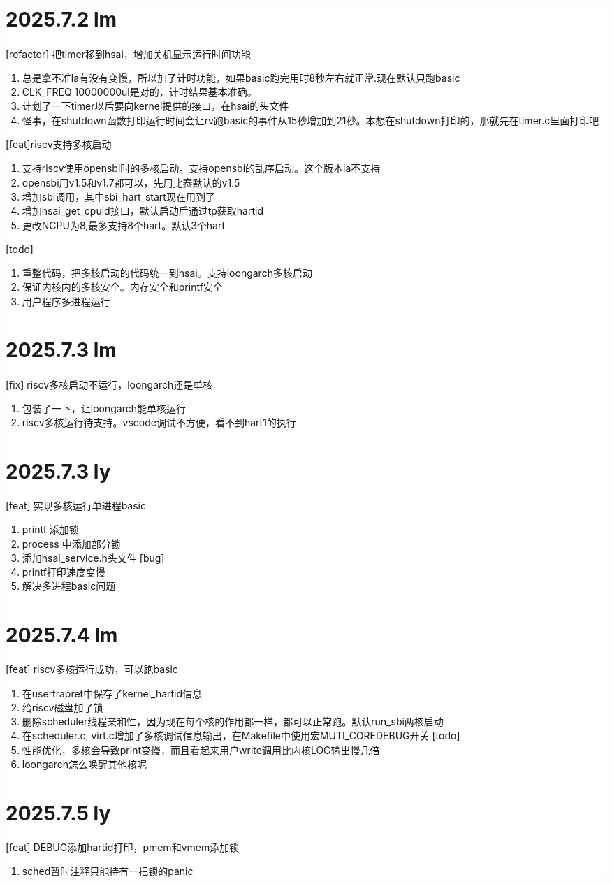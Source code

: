 # 2025.7.2 lm
[refactor] 把timer移到hsai，增加关机显示运行时间功能
1. 总是拿不准la有没有变慢，所以加了计时功能，如果basic跑完用时8秒左右就正常.现在默认只跑basic
2. CLK_FREQ 10000000ul是对的，计时结果基本准确。
3. 计划了一下timer以后要向kernel提供的接口，在hsai的头文件
4. 怪事，在shutdown函数打印运行时间会让rv跑basic的事件从15秒增加到21秒。本想在shutdown打印的，那就先在timer.c里面打印吧

[feat]riscv支持多核启动
1. 支持riscv使用opensbi时的多核启动。支持opensbi的乱序启动。这个版本la不支持
2. opensbi用v1.5和v1.7都可以，先用比赛默认的v1.5
3. 增加sbi调用，其中sbi_hart_start现在用到了
4. 增加hsai_get_cpuid接口，默认启动后通过tp获取hartid
5. 更改NCPU为8,最多支持8个hart。默认3个hart

[todo]
1. 重整代码，把多核启动的代码统一到hsai。支持loongarch多核启动
2. 保证内核内的多核安全。内存安全和printf安全
3. 用户程序多进程运行

# 2025.7.3 lm
[fix] riscv多核启动不运行，loongarch还是单核
1. 包装了一下，让loongarch能单核运行
2. riscv多核运行待支持。vscode调试不方便，看不到hart1的执行

# 2025.7.3 ly
[feat] 实现多核运行单进程basic
1. printf 添加锁
2. process 中添加部分锁
3. 添加hsai_service.h头文件
[bug]
1. printf打印速度变慢
2. 解决多进程basic问题

# 2025.7.4 lm
[feat] riscv多核运行成功，可以跑basic
1. 在usertrapret中保存了kernel_hartid信息
2. 给riscv磁盘加了锁
3. 删除scheduler线程亲和性，因为现在每个核的作用都一样，都可以正常跑。默认run_sbi两核启动
4. 在scheduler.c, virt.c增加了多核调试信息输出，在Makefile中使用宏MUTI_COREDEBUG开关
[todo]
1. 性能优化，多核会导致print变慢，而且看起来用户write调用比内核LOG输出慢几倍
2. loongarch怎么唤醒其他核呢


# 2025.7.5 ly
[feat] DEBUG添加hartid打印，pmem和vmem添加锁
1. sched暂时注释只能持有一把锁的panic
